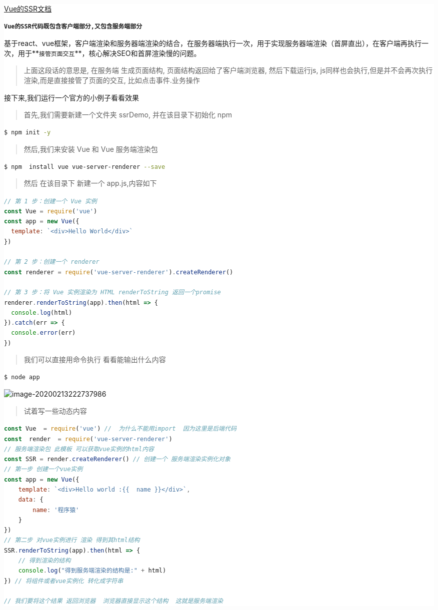 [Vue的SSR文档](https://ssr.vuejs.org/zh/) 

**`Vue的SSR代码既包含客户端部分,又包含服务端部分`** 

基于react、vue框架，客户端渲染和服务器端渲染的结合，在服务器端执行一次，用于实现服务器端渲染（首屏直出），在客户端再执行一次，用于**`接管页面交互`**，核心解决SEO和首屏渲染慢的问题。

> 上面这段话的意思是, 在服务端 生成页面结构, 页面结构返回给了客户端浏览器, 然后下载运行js, js同样也会执行,但是并不会再次执行渲染,而是直接接管了页面的交互, 比如点击事件.业务操作

接下来,我们运行一个官方的小例子看看效果

> 首先,我们需要新建一个文件夹  ssrDemo, 并在该目录下初始化 npm

```bash
$ npm init -y 
```

> 然后,我们来安装 Vue 和 Vue 服务端渲染包

```bash
$ npm  install vue vue-server-renderer --save
```

> 然后 在该目录下 新建一个 app.js,内容如下

```js
// 第 1 步：创建一个 Vue 实例
const Vue = require('vue')
const app = new Vue({
  template: `<div>Hello World</div>`
})

// 第 2 步：创建一个 renderer
const renderer = require('vue-server-renderer').createRenderer()

// 第 3 步：将 Vue 实例渲染为 HTML renderToString 返回一个promise
renderer.renderToString(app).then(html => {
  console.log(html)
}).catch(err => {
  console.error(err)
})
```

> 我们可以直接用命令执行 看看能输出什么内容

```bash
$ node app
```

![image-20200213222737986](assets/image-20200213222737986.png)

>试着写一些动态内容

```js
const Vue  = require('vue') //  为什么不能用import  因为这里是后端代码
const  render  = require('vue-server-renderer')  
// 服务端渲染包 此模板 可以获取vue实例的html内容
const SSR = render.createRenderer() // 创建一个 服务端渲染实例化对象  
// 第一步 创建一个vue实例
const app = new Vue({
    template: `<div>Hello world :{{  name }}</div>`,
    data: {
        name: '程序猿'
    }
})
// 第二步 对vue实例进行 渲染 得到其html结构
SSR.renderToString(app).then(html => {
    // 得到渲染的结构
    console.log("得到服务端渲染的结构是:" + html)
}) // 将组件或者vue实例化 转化成字符串

// 我们要将这个结果 返回浏览器  浏览器直接显示这个结构  这就是服务端渲染
```